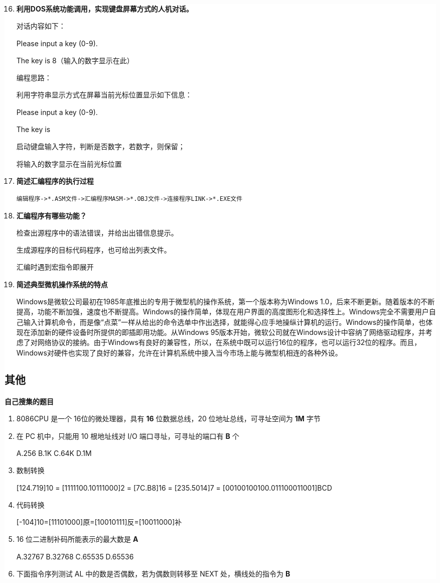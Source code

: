 16. **利用DOS系统功能调用，实现键盘屏幕方式的人机对话。**

    对话内容如下：

    Please input a key (0-9).

    The key is 8（输入的数字显示在此）

    编程思路：

    利用字符串显示方式在屏幕当前光标位置显示如下信息：

    Please input a key (0-9).

    The key is

    启动键盘输入字符，判断是否数字，若数字，则保留；

    将输入的数字显示在当前光标位置

17. **简述汇编程序的执行过程**

    `编辑程序->*.ASM文件->汇编程序MASM->*.OBJ文件->连接程序LINK->*.EXE文件`

18. **汇编程序有哪些功能？**

    检查出源程序中的语法错误，并给出出错信息提示。

    生成源程序的目标代码程序，也可给出列表文件。

    汇编时遇到宏指令即展开

19. **简述典型微机操作系统的特点**

    Windows是微软公司最初在1985年底推出的专用于微型机的操作系统，第一个版本称为Windows 1.0，后来不断更新。随着版本的不断提高，功能不断加强，速度也不断提高。Windows的操作简单，体现在用户界面的高度图形化和选择性上。Windows完全不需要用户自己输入计算机命令，而是像“点菜”一样从给出的命令选单中作出选择，就能得心应手地操纵计算机的运行。Windows的操作简单，也体现在添加新的硬件设备时所提供的即插即用功能。从Windows 95版本开始，微软公司就在Windows设计中容纳了网络驱动程序，并考虑了对网络协议的接纳。由于Windows有良好的兼容性，所以，在系统中既可以运行16位的程序，也可以运行32位的程序。而且，Windows对硬件也实现了良好的兼容，允许在计算机系统中接入当今市场上能与微型机相连的各种外设。

## 其他

**自己搜集的题目**

1. 8086CPU 是一个 16位的微处理器，具有 **16** 位数据总线，20 位地址总线，可寻址空间为 **1M** 字节

2. 在 PC 机中，只能用 10 根地址线对 I/O 端口寻址，可寻址的端口有 **B** 个

   A.256	B.1K	C.64K	D.1M

3. 数制转换

   [124.719]10 = [1111100.10111000]2 = [7C.B8]16 = [235.5014]7 = [00100100100.011100011001]BCD

4. 代码转换

   [-104]10=[11101000]原=[10010111]反=[10011000]补

5. 16 位二进制补码所能表示的最大数是 **A**

   A.32767	B.32768	C.65535	D.65536

6. 下面指令序列测试 AL 中的数是否偶数，若为偶数则转移至 NEXT 处，横线处的指令为 **B** 
